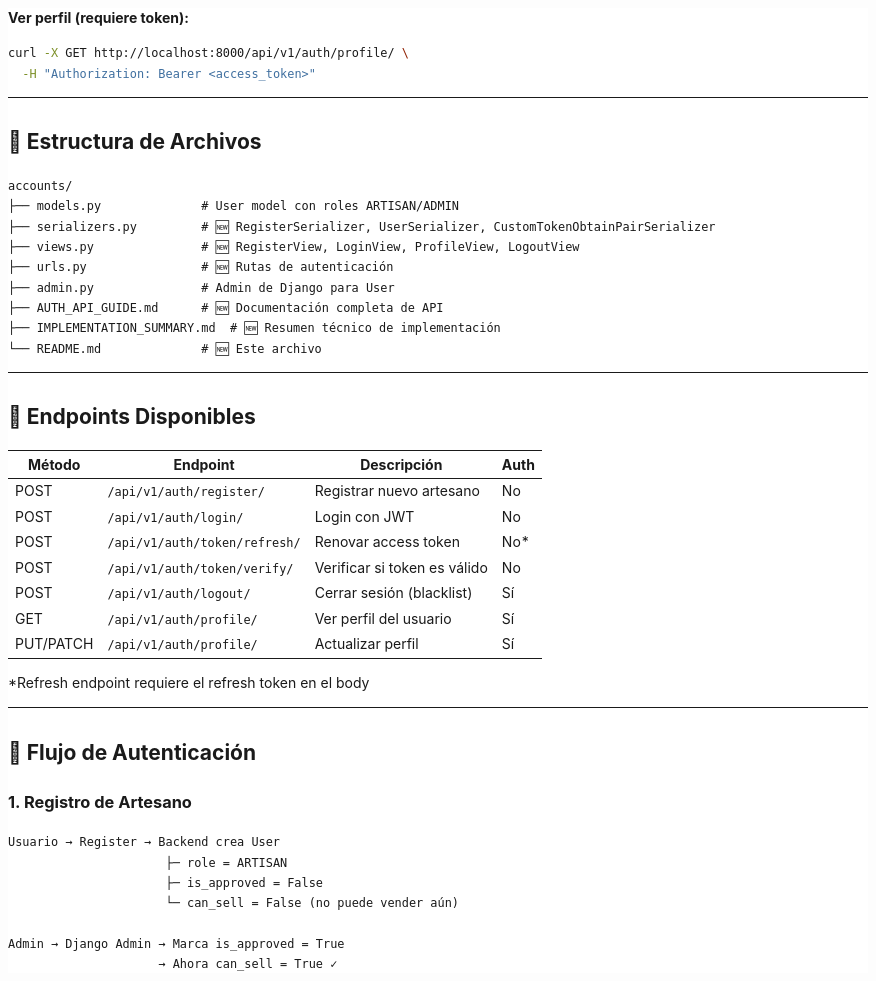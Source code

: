 **Ver perfil (requiere token):**
```bash
curl -X GET http://localhost:8000/api/v1/auth/profile/ \
  -H "Authorization: Bearer <access_token>"
```

---

## 📁 Estructura de Archivos

```
accounts/
├── models.py              # User model con roles ARTISAN/ADMIN
├── serializers.py         # 🆕 RegisterSerializer, UserSerializer, CustomTokenObtainPairSerializer
├── views.py               # 🆕 RegisterView, LoginView, ProfileView, LogoutView
├── urls.py                # 🆕 Rutas de autenticación
├── admin.py               # Admin de Django para User
├── AUTH_API_GUIDE.md      # 🆕 Documentación completa de API
├── IMPLEMENTATION_SUMMARY.md  # 🆕 Resumen técnico de implementación
└── README.md              # 🆕 Este archivo
```

---

## 🔑 Endpoints Disponibles

| Método | Endpoint | Descripción | Auth |
|--------|----------|-------------|------|
| POST | `/api/v1/auth/register/` | Registrar nuevo artesano | No |
| POST | `/api/v1/auth/login/` | Login con JWT | No |
| POST | `/api/v1/auth/token/refresh/` | Renovar access token | No* |
| POST | `/api/v1/auth/token/verify/` | Verificar si token es válido | No |
| POST | `/api/v1/auth/logout/` | Cerrar sesión (blacklist) | Sí |
| GET | `/api/v1/auth/profile/` | Ver perfil del usuario | Sí |
| PUT/PATCH | `/api/v1/auth/profile/` | Actualizar perfil | Sí |

*Refresh endpoint requiere el refresh token en el body

---

## 🎯 Flujo de Autenticación

### 1. Registro de Artesano

```mermaid
Usuario → Register → Backend crea User
                      ├─ role = ARTISAN
                      ├─ is_approved = False
                      └─ can_sell = False (no puede vender aún)

Admin → Django Admin → Marca is_approved = True
                     → Ahora can_sell = True ✓
```
